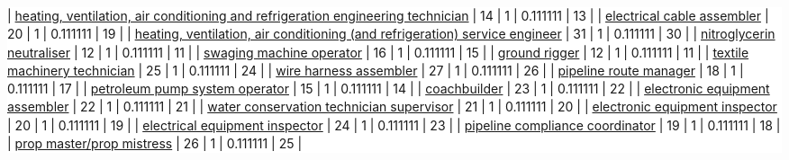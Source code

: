 | [heating, ventilation, air conditioning and refrigeration engineering technician](heating,_ventilation,_air_conditioning_and_refrigeration_engineering_technician.md) |                          14 |                                               1 |                                            0.111111 |                                          13 |
| [electrical cable assembler](electrical_cable_assembler.md)                                                                                                           |                          20 |                                               1 |                                            0.111111 |                                          19 |
| [heating, ventilation, air conditioning (and refrigeration) service engineer](heating,_ventilation,_air_conditioning_(and_refrigeration)_service_engineer.md)         |                          31 |                                               1 |                                            0.111111 |                                          30 |
| [nitroglycerin neutraliser](nitroglycerin_neutraliser.md)                                                                                                             |                          12 |                                               1 |                                            0.111111 |                                          11 |
| [swaging machine operator](swaging_machine_operator.md)                                                                                                               |                          16 |                                               1 |                                            0.111111 |                                          15 |
| [ground rigger](ground_rigger.md)                                                                                                                                     |                          12 |                                               1 |                                            0.111111 |                                          11 |
| [textile machinery technician](textile_machinery_technician.md)                                                                                                       |                          25 |                                               1 |                                            0.111111 |                                          24 |
| [wire harness assembler](wire_harness_assembler.md)                                                                                                                   |                          27 |                                               1 |                                            0.111111 |                                          26 |
| [pipeline route manager](pipeline_route_manager.md)                                                                                                                   |                          18 |                                               1 |                                            0.111111 |                                          17 |
| [petroleum pump system operator](petroleum_pump_system_operator.md)                                                                                                   |                          15 |                                               1 |                                            0.111111 |                                          14 |
| [coachbuilder](coachbuilder.md)                                                                                                                                       |                          23 |                                               1 |                                            0.111111 |                                          22 |
| [electronic equipment assembler](electronic_equipment_assembler.md)                                                                                                   |                          22 |                                               1 |                                            0.111111 |                                          21 |
| [water conservation technician supervisor](water_conservation_technician_supervisor.md)                                                                               |                          21 |                                               1 |                                            0.111111 |                                          20 |
| [electronic equipment inspector](electronic_equipment_inspector.md)                                                                                                   |                          20 |                                               1 |                                            0.111111 |                                          19 |
| [electrical equipment inspector](electrical_equipment_inspector.md)                                                                                                   |                          24 |                                               1 |                                            0.111111 |                                          23 |
| [pipeline compliance coordinator](pipeline_compliance_coordinator.md)                                                                                                 |                          19 |                                               1 |                                            0.111111 |                                          18 |
| [prop master/prop mistress](prop_master-prop_mistress.md)                                                                                                             |                          26 |                                               1 |                                            0.111111 |                                          25 |